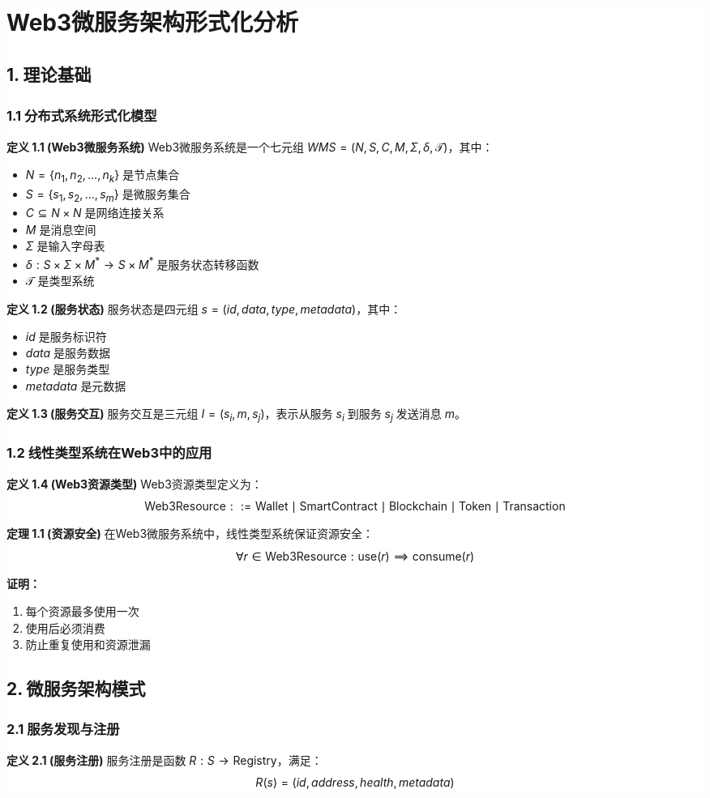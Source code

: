 # Web3微服务架构形式化分析

## 1. 理论基础

### 1.1 分布式系统形式化模型

**定义 1.1 (Web3微服务系统)**
Web3微服务系统是一个七元组 $WMS = (N, S, C, M, \Sigma, \delta, \mathcal{T})$，其中：

- $N = \{n_1, n_2, \ldots, n_k\}$ 是节点集合
- $S = \{s_1, s_2, \ldots, s_m\}$ 是微服务集合
- $C \subseteq N \times N$ 是网络连接关系
- $M$ 是消息空间
- $\Sigma$ 是输入字母表
- $\delta : S \times \Sigma \times M^* \rightarrow S \times M^*$ 是服务状态转移函数
- $\mathcal{T}$ 是类型系统

**定义 1.2 (服务状态)**
服务状态是四元组 $s = (id, data, type, metadata)$，其中：

- $id$ 是服务标识符
- $data$ 是服务数据
- $type$ 是服务类型
- $metadata$ 是元数据

**定义 1.3 (服务交互)**
服务交互是三元组 $I = (s_i, m, s_j)$，表示从服务 $s_i$ 到服务 $s_j$ 发送消息 $m$。

### 1.2 线性类型系统在Web3中的应用

**定义 1.4 (Web3资源类型)**
Web3资源类型定义为：
$$\text{Web3Resource} ::= \text{Wallet} \mid \text{SmartContract} \mid \text{Blockchain} \mid \text{Token} \mid \text{Transaction}$$

**定理 1.1 (资源安全)**
在Web3微服务系统中，线性类型系统保证资源安全：
$$\forall r \in \text{Web3Resource}: \text{use}(r) \implies \text{consume}(r)$$

**证明：**

1. 每个资源最多使用一次
2. 使用后必须消费
3. 防止重复使用和资源泄漏

## 2. 微服务架构模式

### 2.1 服务发现与注册

**定义 2.1 (服务注册)**
服务注册是函数 $R : S \rightarrow \text{Registry}$，满足：
$$R(s) = (id, address, health, metadata)$$
